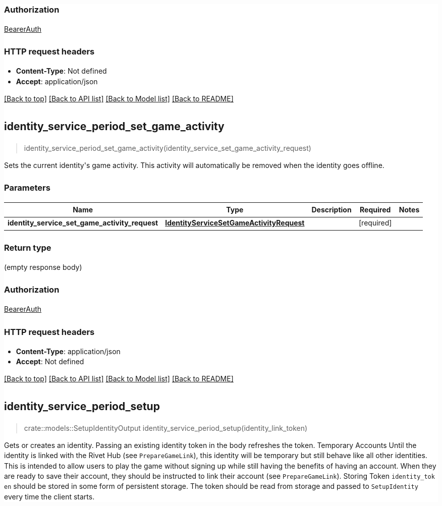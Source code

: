 ### Authorization

[BearerAuth](../README.md#BearerAuth)

### HTTP request headers

- **Content-Type**: Not defined
- **Accept**: application/json

[[Back to top]](#) [[Back to API list]](../README.md#documentation-for-api-endpoints) [[Back to Model list]](../README.md#documentation-for-models) [[Back to README]](../README.md)


## identity_service_period_set_game_activity

> identity_service_period_set_game_activity(identity_service_set_game_activity_request)


Sets the current identity's game activity. This activity will automatically be removed when the identity goes offline.

### Parameters


Name | Type | Description  | Required | Notes
------------- | ------------- | ------------- | ------------- | -------------
**identity_service_set_game_activity_request** | [**IdentityServiceSetGameActivityRequest**](IdentityServiceSetGameActivityRequest.md) |  | [required] |

### Return type

 (empty response body)

### Authorization

[BearerAuth](../README.md#BearerAuth)

### HTTP request headers

- **Content-Type**: application/json
- **Accept**: Not defined

[[Back to top]](#) [[Back to API list]](../README.md#documentation-for-api-endpoints) [[Back to Model list]](../README.md#documentation-for-models) [[Back to README]](../README.md)


## identity_service_period_setup

> crate::models::SetupIdentityOutput identity_service_period_setup(identity_link_token)


Gets or creates an identity. Passing an existing identity token in the body refreshes the token. Temporary Accounts Until the identity is linked with the Rivet Hub (see `PrepareGameLink`), this identity will be temporary but still behave like all other identities. This is intended to allow users to play the game without signing up while still having the benefits of having an account. When they are ready to save their account, they should be instructed to link their account (see `PrepareGameLink`). Storing Token `identity_token` should be stored in some form of persistent storage. The token should be read from storage and passed to `SetupIdentity` every time the client starts.

